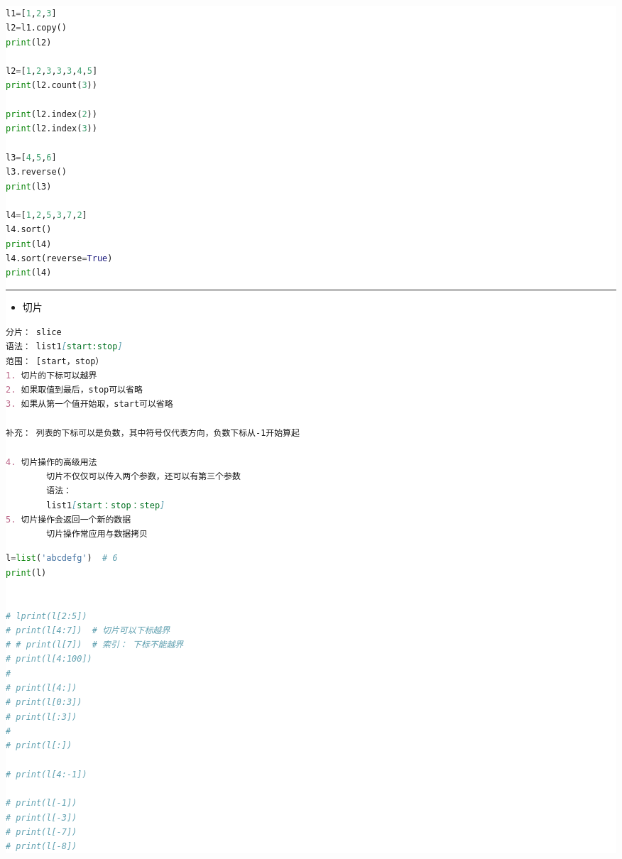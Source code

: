 ~~~python
l1=[1,2,3]
l2=l1.copy()
print(l2)

l2=[1,2,3,3,3,4,5]
print(l2.count(3))

print(l2.index(2))
print(l2.index(3))

l3=[4,5,6]
l3.reverse()
print(l3)

l4=[1,2,5,3,7,2]
l4.sort()
print(l4)
l4.sort(reverse=True)
print(l4)
~~~

---

* 切片

~~~markdown
分片： slice
语法： list1[start:stop]
范围： [start，stop）
1. 切片的下标可以越界
2. 如果取值到最后，stop可以省略
3. 如果从第一个值开始取，start可以省略

补充： 列表的下标可以是负数，其中符号仅代表方向，负数下标从-1开始算起

4. 切片操作的高级用法
		切片不仅仅可以传入两个参数，还可以有第三个参数
		语法：
		list1[start：stop：step]
5. 切片操作会返回一个新的数据
		切片操作常应用与数据拷贝
~~~

~~~python
l=list('abcdefg')  # 6
print(l)


# lprint(l[2:5])
# print(l[4:7])  # 切片可以下标越界
# # print(l[7])  # 索引： 下标不能越界
# print(l[4:100])
#
# print(l[4:])
# print(l[0:3])
# print(l[:3])
#
# print(l[:])

# print(l[4:-1])

# print(l[-1])
# print(l[-3])
# print(l[-7])
# print(l[-8])
~~~